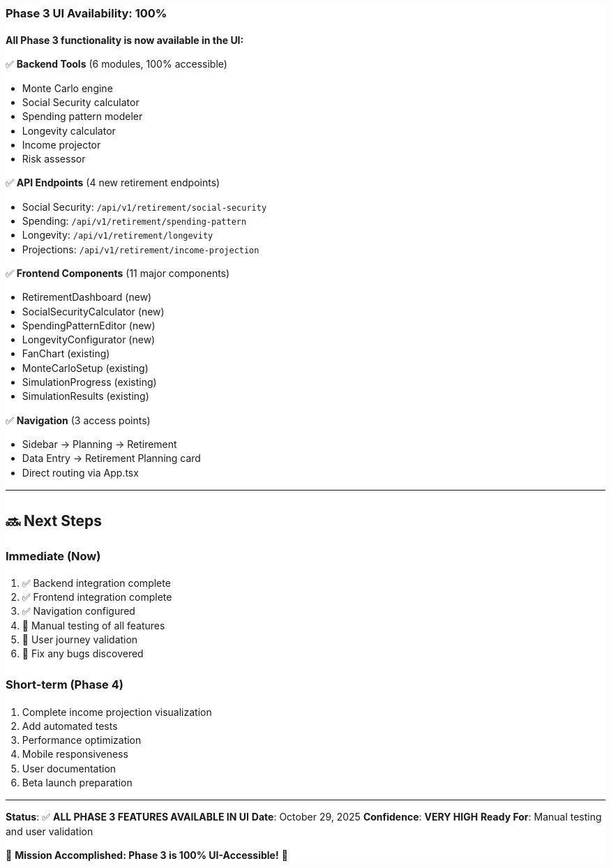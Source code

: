 ### Phase 3 UI Availability: **100%**

**All Phase 3 functionality is now available in the UI:**

✅ **Backend Tools** (6 modules, 100% accessible)
- Monte Carlo engine
- Social Security calculator
- Spending pattern modeler
- Longevity calculator
- Income projector
- Risk assessor

✅ **API Endpoints** (4 new retirement endpoints)
- Social Security: `/api/v1/retirement/social-security`
- Spending: `/api/v1/retirement/spending-pattern`
- Longevity: `/api/v1/retirement/longevity`
- Projections: `/api/v1/retirement/income-projection`

✅ **Frontend Components** (11 major components)
- RetirementDashboard (new)
- SocialSecurityCalculator (new)
- SpendingPatternEditor (new)
- LongevityConfigurator (new)
- FanChart (existing)
- MonteCarloSetup (existing)
- SimulationProgress (existing)
- SimulationResults (existing)

✅ **Navigation** (3 access points)
- Sidebar → Planning → Retirement
- Data Entry → Retirement Planning card
- Direct routing via App.tsx

---

## 🔜 Next Steps

### Immediate (Now)
1. ✅ Backend integration complete
2. ✅ Frontend integration complete
3. ✅ Navigation configured
4. 🔲 Manual testing of all features
5. 🔲 User journey validation
6. 🔲 Fix any bugs discovered

### Short-term (Phase 4)
1. Complete income projection visualization
2. Add automated tests
3. Performance optimization
4. Mobile responsiveness
5. User documentation
6. Beta launch preparation

---

**Status**: ✅ **ALL PHASE 3 FEATURES AVAILABLE IN UI**
**Date**: October 29, 2025
**Confidence**: **VERY HIGH**
**Ready For**: Manual testing and user validation

🎉 **Mission Accomplished: Phase 3 is 100% UI-Accessible!** 🎉
